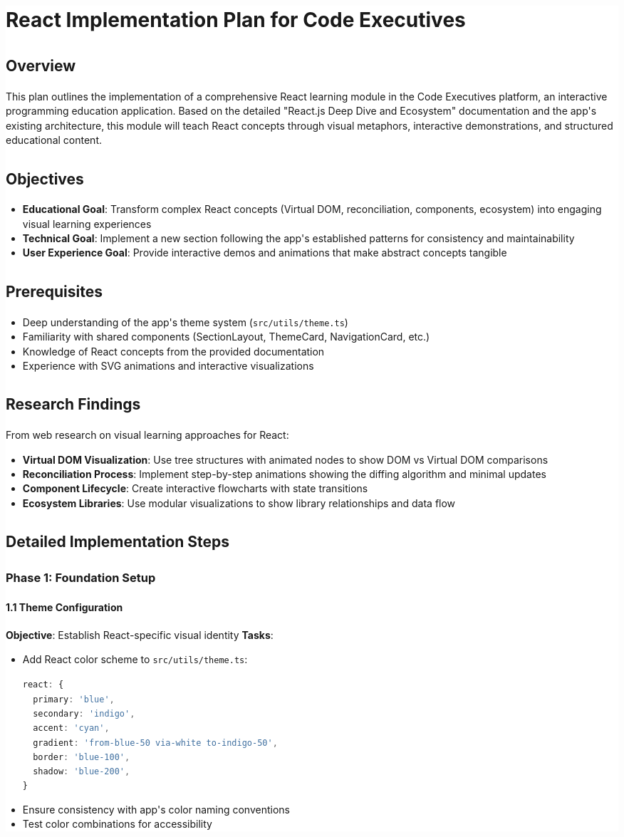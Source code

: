 # React Implementation Plan for Code Executives

## Overview

This plan outlines the implementation of a comprehensive React learning module in the Code Executives platform, an interactive programming education application. Based on the detailed "React.js Deep Dive and Ecosystem" documentation and the app's existing architecture, this module will teach React concepts through visual metaphors, interactive demonstrations, and structured educational content.

## Objectives

- **Educational Goal**: Transform complex React concepts (Virtual DOM, reconciliation, components, ecosystem) into engaging visual learning experiences
- **Technical Goal**: Implement a new section following the app's established patterns for consistency and maintainability
- **User Experience Goal**: Provide interactive demos and animations that make abstract concepts tangible

## Prerequisites

- Deep understanding of the app's theme system (`src/utils/theme.ts`)
- Familiarity with shared components (SectionLayout, ThemeCard, NavigationCard, etc.)
- Knowledge of React concepts from the provided documentation
- Experience with SVG animations and interactive visualizations

## Research Findings

From web research on visual learning approaches for React:

- **Virtual DOM Visualization**: Use tree structures with animated nodes to show DOM vs Virtual DOM comparisons
- **Reconciliation Process**: Implement step-by-step animations showing the diffing algorithm and minimal updates
- **Component Lifecycle**: Create interactive flowcharts with state transitions
- **Ecosystem Libraries**: Use modular visualizations to show library relationships and data flow

## Detailed Implementation Steps

### Phase 1: Foundation Setup

#### 1.1 Theme Configuration

**Objective**: Establish React-specific visual identity
**Tasks**:

- Add React color scheme to `src/utils/theme.ts`:
  ```typescript
  react: {
    primary: 'blue',
    secondary: 'indigo',
    accent: 'cyan',
    gradient: 'from-blue-50 via-white to-indigo-50',
    border: 'blue-100',
    shadow: 'blue-200',
  }
  ```
- Ensure consistency with app's color naming conventions
- Test color combinations for accessibility
